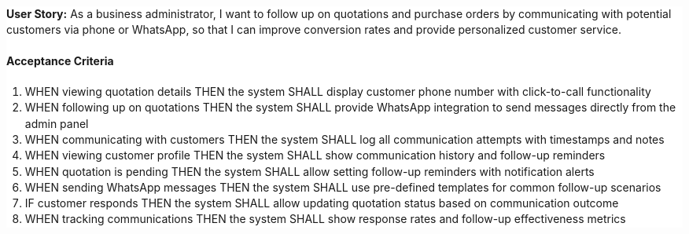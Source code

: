 **User Story:** As a business administrator, I want to follow up on quotations and purchase orders by communicating with potential customers via phone or WhatsApp, so that I can improve conversion rates and provide personalized customer service.

#### Acceptance Criteria

1. WHEN viewing quotation details THEN the system SHALL display customer phone number with click-to-call functionality
2. WHEN following up on quotations THEN the system SHALL provide WhatsApp integration to send messages directly from the admin panel
3. WHEN communicating with customers THEN the system SHALL log all communication attempts with timestamps and notes
4. WHEN viewing customer profile THEN the system SHALL show communication history and follow-up reminders
5. WHEN quotation is pending THEN the system SHALL allow setting follow-up reminders with notification alerts
6. WHEN sending WhatsApp messages THEN the system SHALL use pre-defined templates for common follow-up scenarios
7. IF customer responds THEN the system SHALL allow updating quotation status based on communication outcome
8. WHEN tracking communications THEN the system SHALL show response rates and follow-up effectiveness metrics